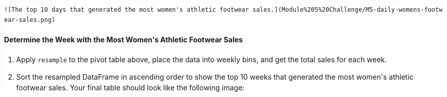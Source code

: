    ![The top 10 days that generated the most women's athletic footwear sales.](Module%205%20Challenge/M5-daily-womens-footwear-sales.png)
    

#### Determine the Week with the Most Women's Athletic Footwear Sales

1.  Apply `resample` to the pivot table above, place the data into weekly bins, and get the total sales for each week.
    
2.  Sort the resampled DataFrame in ascending order to show the top 10 weeks that generated the most women's athletic footwear sales. Your final table should look like the following image:
    